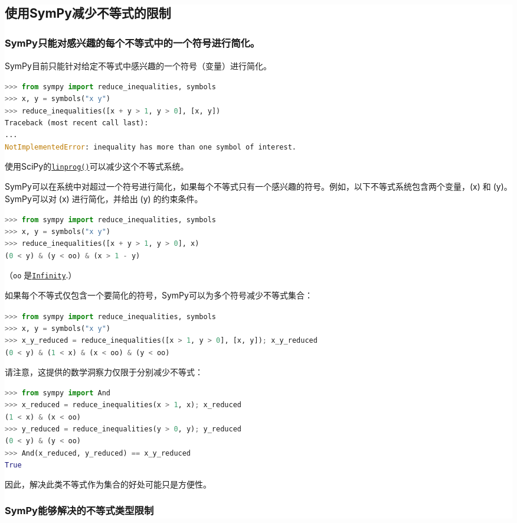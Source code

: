 ## 使用SymPy减少不等式的限制

### SymPy只能对感兴趣的每个不等式中的一个符号进行简化。

SymPy目前只能针对给定不等式中感兴趣的一个符号（变量）进行简化。

```py
>>> from sympy import reduce_inequalities, symbols
>>> x, y = symbols("x y")
>>> reduce_inequalities([x + y > 1, y > 0], [x, y])
Traceback (most recent call last):
...
NotImplementedError: inequality has more than one symbol of interest. 
```

使用SciPy的[`linprog()`](https://docs.scipy.org/doc/scipy/reference/generated/scipy.optimize.linprog.html#scipy.optimize.linprog "(在SciPy v1.13.1中)")可以减少这个不等式系统。

SymPy可以在系统中对超过一个符号进行简化，如果每个不等式只有一个感兴趣的符号。例如，以下不等式系统包含两个变量，\(x\) 和 \(y\)。SymPy可以对 \(x\) 进行简化，并给出 \(y\) 的约束条件。

```py
>>> from sympy import reduce_inequalities, symbols
>>> x, y = symbols("x y")
>>> reduce_inequalities([x + y > 1, y > 0], x)
(0 < y) & (y < oo) & (x > 1 - y) 
```

（`oo` 是[`Infinity`](../../modules/core.html#sympy.core.numbers.Infinity "sympy.core.numbers.Infinity").）

如果每个不等式仅包含一个要简化的符号，SymPy可以为多个符号减少不等式集合：

```py
>>> from sympy import reduce_inequalities, symbols
>>> x, y = symbols("x y")
>>> x_y_reduced = reduce_inequalities([x > 1, y > 0], [x, y]); x_y_reduced
(0 < y) & (1 < x) & (x < oo) & (y < oo) 
```

请注意，这提供的数学洞察力仅限于分别减少不等式：

```py
>>> from sympy import And
>>> x_reduced = reduce_inequalities(x > 1, x); x_reduced
(1 < x) & (x < oo)
>>> y_reduced = reduce_inequalities(y > 0, y); y_reduced
(0 < y) & (y < oo)
>>> And(x_reduced, y_reduced) == x_y_reduced
True 
```

因此，解决此类不等式作为集合的好处可能只是方便性。

### SymPy能够解决的不等式类型限制

